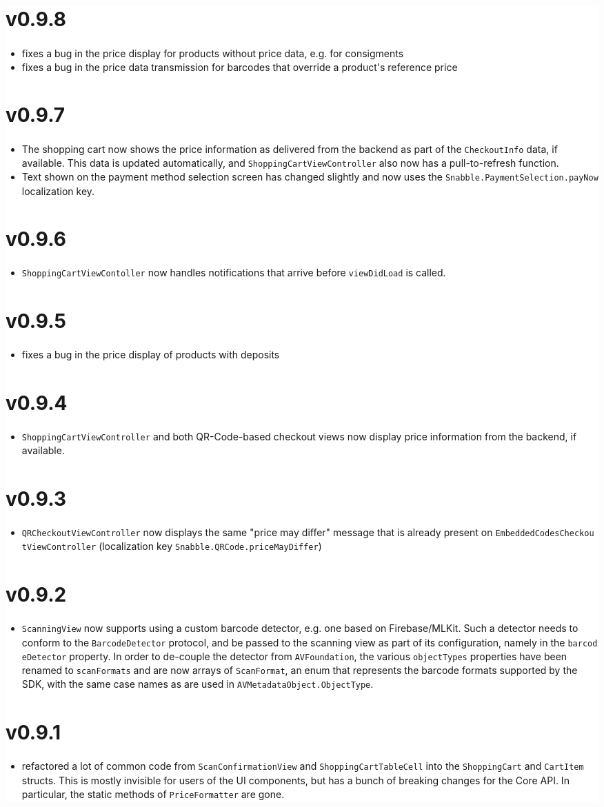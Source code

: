 # v0.9.8

- fixes a bug in the price display for products without price data, e.g. for consigments
- fixes a bug in the price data transmission for barcodes that override a product's reference price

# v0.9.7

- The shopping cart now shows the price information as delivered from the backend as part of the `CheckoutInfo` data, if available. This data is updated automatically, and `ShoppingCartViewController` also now has a pull-to-refresh function.
- Text shown on the payment method selection screen has changed slightly and now uses the `Snabble.PaymentSelection.payNow` localization key.

# v0.9.6

- `ShoppingCartViewContoller` now handles notifications that arrive before `viewDidLoad` is called.

# v0.9.5

- fixes a bug in the price display of products with deposits

# v0.9.4

- `ShoppingCartViewController` and both QR-Code-based checkout views now display price information from the backend, if available.

# v0.9.3

- `QRCheckoutViewController` now displays the same "price may differ" message that is already present on `EmbeddedCodesCheckoutViewController` (localization key `Snabble.QRCode.priceMayDiffer`)

# v0.9.2

- `ScanningView` now supports using a custom barcode detector, e.g. one based on Firebase/MLKit. Such a detector needs to conform to the `BarcodeDetector` protocol, and be passed to the scanning view as part of its configuration, namely in the `barcodeDetector` property. In order to de-couple the detector from `AVFoundation`, the various `objectTypes` properties have been renamed to `scanFormats` and are now arrays of `ScanFormat`, an enum that represents the barcode formats supported by the SDK, with the same case names as are used in `AVMetadataObject.ObjectType`.

# v0.9.1

- refactored a lot of common code from `ScanConfirmationView` and `ShoppingCartTableCell` into the `ShoppingCart` and `CartItem` structs. This is mostly invisible for users of the UI components, but has a bunch of breaking changes for the Core API. In particular, the static methods of `PriceFormatter` are gone.
